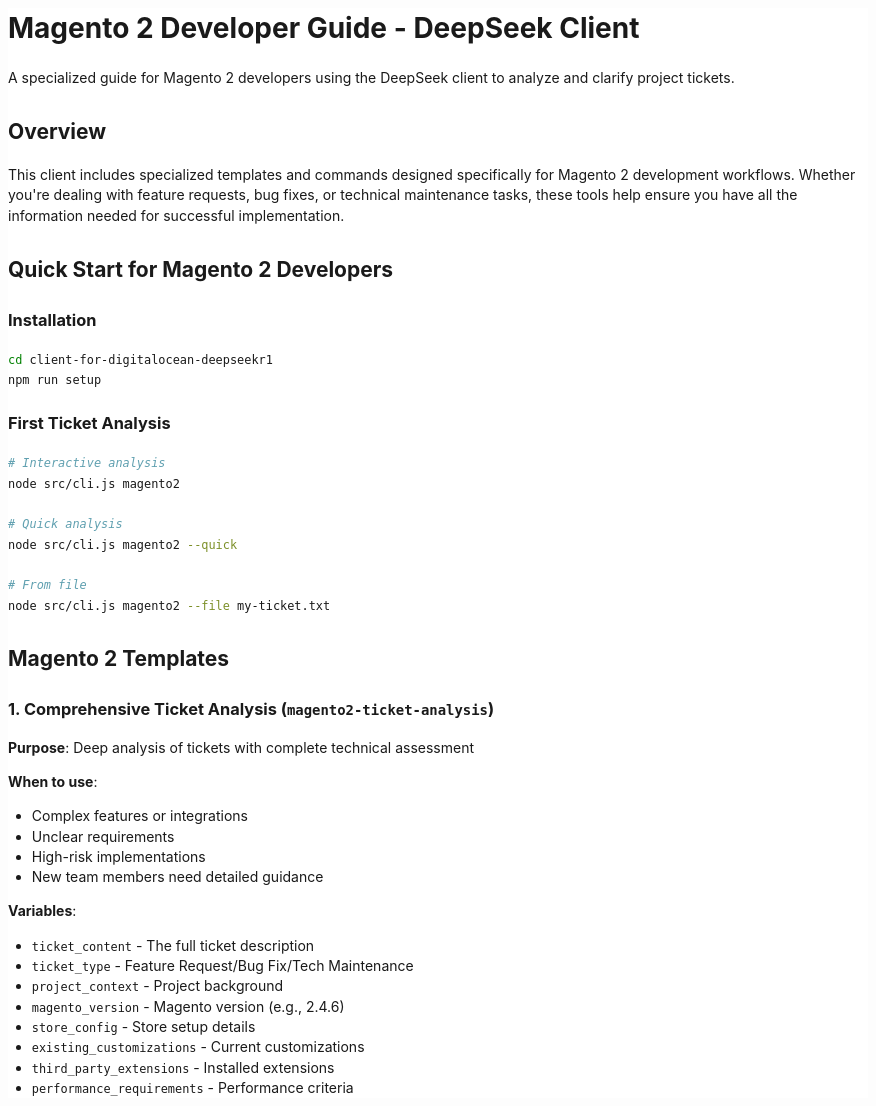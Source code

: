 # Magento 2 Developer Guide - DeepSeek Client

A specialized guide for Magento 2 developers using the DeepSeek client to analyze and clarify project tickets.

## Overview

This client includes specialized templates and commands designed specifically for Magento 2 development workflows. Whether you're dealing with feature requests, bug fixes, or technical maintenance tasks, these tools help ensure you have all the information needed for successful implementation.

## Quick Start for Magento 2 Developers

### Installation
```bash
cd client-for-digitalocean-deepseekr1
npm run setup
```

### First Ticket Analysis
```bash
# Interactive analysis
node src/cli.js magento2

# Quick analysis
node src/cli.js magento2 --quick

# From file
node src/cli.js magento2 --file my-ticket.txt
```

## Magento 2 Templates

### 1. Comprehensive Ticket Analysis (`magento2-ticket-analysis`)

**Purpose**: Deep analysis of tickets with complete technical assessment

**When to use**:
- Complex features or integrations
- Unclear requirements
- High-risk implementations
- New team members need detailed guidance

**Variables**:
- `ticket_content` - The full ticket description
- `ticket_type` - Feature Request/Bug Fix/Tech Maintenance  
- `project_context` - Project background
- `magento_version` - Magento version (e.g., 2.4.6)
- `store_config` - Store setup details
- `existing_customizations` - Current customizations
- `third_party_extensions` - Installed extensions
- `performance_requirements` - Performance criteria
